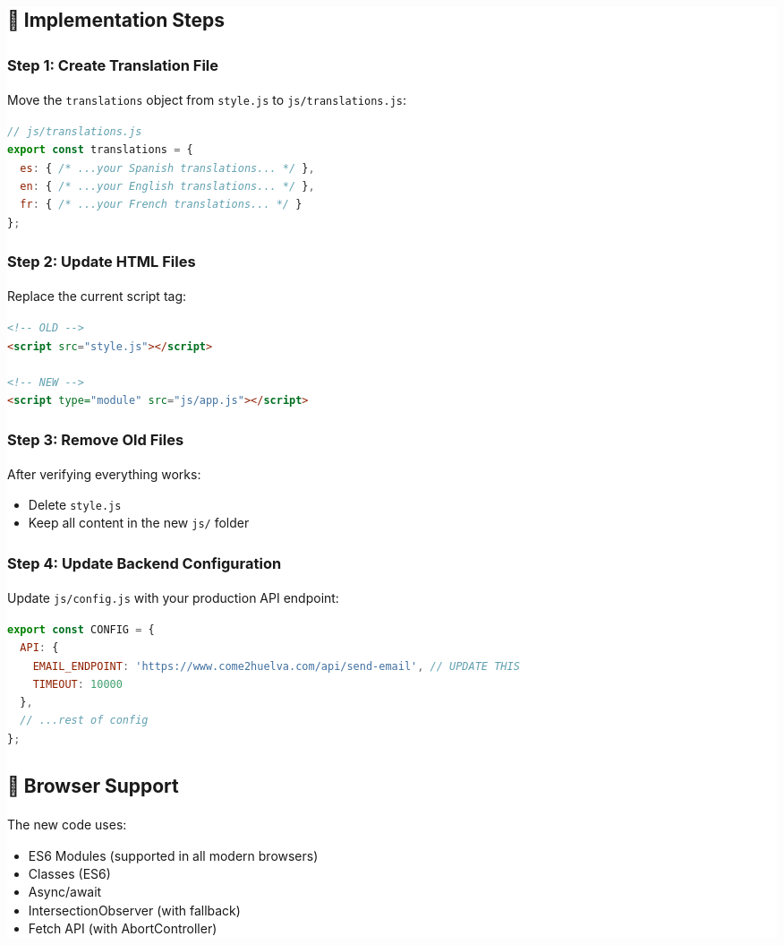 ## 📝 Implementation Steps

### Step 1: Create Translation File

Move the `translations` object from `style.js` to `js/translations.js`:

```javascript
// js/translations.js
export const translations = {
  es: { /* ...your Spanish translations... */ },
  en: { /* ...your English translations... */ },
  fr: { /* ...your French translations... */ }
};
```

### Step 2: Update HTML Files

Replace the current script tag:

```html
<!-- OLD -->
<script src="style.js"></script>

<!-- NEW -->
<script type="module" src="js/app.js"></script>
```

### Step 3: Remove Old Files

After verifying everything works:
- Delete `style.js`
- Keep all content in the new `js/` folder

### Step 4: Update Backend Configuration

Update `js/config.js` with your production API endpoint:

```javascript
export const CONFIG = {
  API: {
    EMAIL_ENDPOINT: 'https://www.come2huelva.com/api/send-email', // UPDATE THIS
    TIMEOUT: 10000
  },
  // ...rest of config
};
```

## 🔧 Browser Support

The new code uses:
- ES6 Modules (supported in all modern browsers)
- Classes (ES6)
- Async/await
- IntersectionObserver (with fallback)
- Fetch API (with AbortController)
